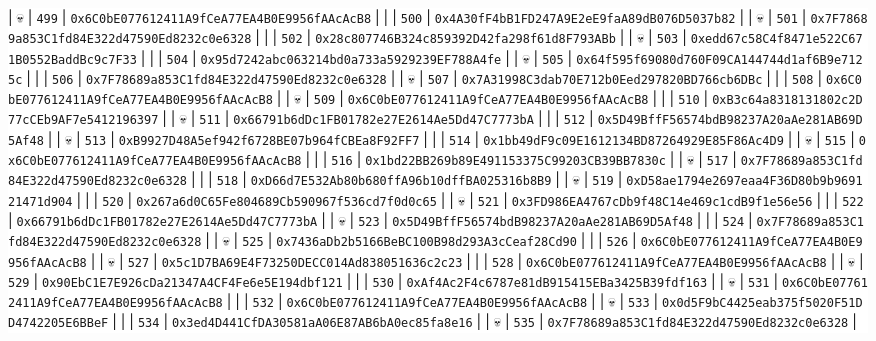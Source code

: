 | 💀 | `499` | `0x6C0bE077612411A9fCeA77EA4B0E9956fAAcAcB8` |
|  | `500` | `0x4A30fF4bB1FD247A9E2eE9faA89dB076D5037b82` |
| 💀 | `501` | `0x7F78689a853C1fd84E322d47590Ed8232c0e6328` |
|  | `502` | `0x28c807746B324c859392D42fa298f61d8F793ABb` |
| 💀 | `503` | `0xedd67c58C4f8471e522C671B0552BaddBc9c7F33` |
|  | `504` | `0x95d7242abc063214bd0a733a5929239EF788A4fe` |
| 💀 | `505` | `0x64f595f69080d760F09CA144744d1af6B9e7125c` |
|  | `506` | `0x7F78689a853C1fd84E322d47590Ed8232c0e6328` |
| 💀 | `507` | `0x7A31998C3dab70E712b0Eed297820BD766cb6DBc` |
|  | `508` | `0x6C0bE077612411A9fCeA77EA4B0E9956fAAcAcB8` |
| 💀 | `509` | `0x6C0bE077612411A9fCeA77EA4B0E9956fAAcAcB8` |
|  | `510` | `0xB3c64a8318131802c2D77cCEb9AF7e5412196397` |
| 💀 | `511` | `0x66791b6dDc1FB01782e27E2614Ae5Dd47C7773bA` |
|  | `512` | `0x5D49BffF56574bdB98237A20aAe281AB69D5Af48` |
| 💀 | `513` | `0xB9927D48A5ef942f6728BE07b964fCBEa8F92FF7` |
|  | `514` | `0x1bb49dF9c09E1612134BD87264929E85F86Ac4D9` |
| 💀 | `515` | `0x6C0bE077612411A9fCeA77EA4B0E9956fAAcAcB8` |
|  | `516` | `0x1bd22BB269b89E491153375C99203CB39BB7830c` |
| 💀 | `517` | `0x7F78689a853C1fd84E322d47590Ed8232c0e6328` |
|  | `518` | `0xD66d7E532Ab80b680ffA96b10dffBA025316b8B9` |
| 💀 | `519` | `0xD58ae1794e2697eaa4F36D80b9b969121471d904` |
|  | `520` | `0x267a6d0C65Fe804689Cb590967f536cd7f0d0c65` |
| 💀 | `521` | `0x3FD986EA4767cDb9f48C14e469c1cdB9f1e56e56` |
|  | `522` | `0x66791b6dDc1FB01782e27E2614Ae5Dd47C7773bA` |
| 💀 | `523` | `0x5D49BffF56574bdB98237A20aAe281AB69D5Af48` |
|  | `524` | `0x7F78689a853C1fd84E322d47590Ed8232c0e6328` |
| 💀 | `525` | `0x7436aDb2b5166BeBC100B98d293A3cCeaf28Cd90` |
|  | `526` | `0x6C0bE077612411A9fCeA77EA4B0E9956fAAcAcB8` |
| 💀 | `527` | `0x5c1D7BA69E4F73250DECC014Ad838051636c2c23` |
|  | `528` | `0x6C0bE077612411A9fCeA77EA4B0E9956fAAcAcB8` |
| 💀 | `529` | `0x90EbC1E7E926cDa21347A4CF4Fe6e5E194dbf121` |
|  | `530` | `0xAf4Ac2F4c6787e81dB915415EBa3425B39fdf163` |
| 💀 | `531` | `0x6C0bE077612411A9fCeA77EA4B0E9956fAAcAcB8` |
|  | `532` | `0x6C0bE077612411A9fCeA77EA4B0E9956fAAcAcB8` |
| 💀 | `533` | `0x0d5F9bC4425eab375f5020F51DD4742205E6BBeF` |
|  | `534` | `0x3ed4D441CfDA30581aA06E87AB6bA0ec85fa8e16` |
| 💀 | `535` | `0x7F78689a853C1fd84E322d47590Ed8232c0e6328` |